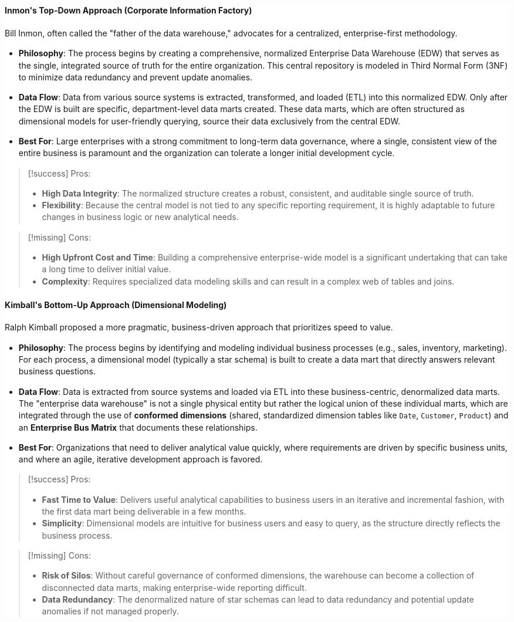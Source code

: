 #### Inmon's Top-Down Approach (Corporate Information Factory)
Bill Inmon, often called the "father of the data warehouse," advocates for a centralized, enterprise-first methodology.

- **Philosophy**: The process begins by creating a comprehensive, normalized Enterprise Data Warehouse (EDW) that serves as the single, integrated source of truth for the entire organization. This central repository is modeled in Third Normal Form (3NF) to minimize data redundancy and prevent update anomalies.

- **Data Flow**: Data from various source systems is extracted, transformed, and loaded (ETL) into this normalized EDW. Only after the EDW is built are specific, department-level data marts created. These data marts, which are often structured as dimensional models for user-friendly querying, source their data exclusively from the central EDW.

- **Best For**: Large enterprises with a strong commitment to long-term data governance, where a single, consistent view of the entire business is paramount and the organization can tolerate a longer initial development cycle.

> [!success] Pros:
> - **High Data Integrity**: The normalized structure creates a robust, consistent, and auditable single source of truth.      
> - **Flexibility**: Because the central model is not tied to any specific reporting requirement, it is highly adaptable to future changes in business logic or new analytical needs.

> [!missing] Cons:
> - **High Upfront Cost and Time**: Building a comprehensive enterprise-wide model is a significant undertaking that can take a long time to deliver initial value.
> - **Complexity**: Requires specialized data modeling skills and can result in a complex web of tables and joins.


#### Kimball's Bottom-Up Approach (Dimensional Modeling)
Ralph Kimball proposed a more pragmatic, business-driven approach that prioritizes speed to value.

- **Philosophy**: The process begins by identifying and modeling individual business processes (e.g., sales, inventory, marketing). For each process, a dimensional model (typically a star schema) is built to create a data mart that directly answers relevant business questions.

- **Data Flow**: Data is extracted from source systems and loaded via ETL into these business-centric, denormalized data marts. The "enterprise data warehouse" is not a single physical entity but rather the logical union of these individual marts, which are integrated through the use of **conformed dimensions** (shared, standardized dimension tables like `Date`, `Customer`, `Product`) and an **Enterprise Bus Matrix** that documents these relationships.

- **Best For**: Organizations that need to deliver analytical value quickly, where requirements are driven by specific business units, and where an agile, iterative development approach is favored.

> [!success] Pros:
> - **Fast Time to Value**: Delivers useful analytical capabilities to business users in an iterative and incremental fashion, with the first data mart being deliverable in a few months.
> - **Simplicity**: Dimensional models are intuitive for business users and easy to query, as the structure directly reflects the business process.

> [!missing] Cons:
> - **Risk of Silos**: Without careful governance of conformed dimensions, the warehouse can become a collection of disconnected data marts, making enterprise-wide reporting difficult.
> - **Data Redundancy**: The denormalized nature of star schemas can lead to data redundancy and potential update anomalies if not managed properly.
